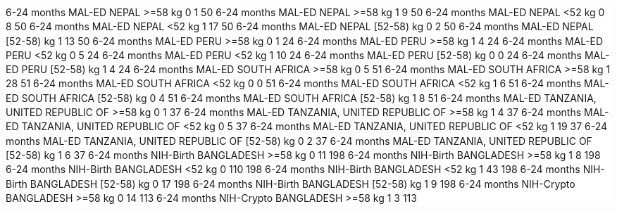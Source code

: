 6-24 months   MAL-ED           NEPAL                          >=58 kg                 0        1     50
6-24 months   MAL-ED           NEPAL                          >=58 kg                 1        9     50
6-24 months   MAL-ED           NEPAL                          <52 kg                  0        8     50
6-24 months   MAL-ED           NEPAL                          <52 kg                  1       17     50
6-24 months   MAL-ED           NEPAL                          [52-58) kg              0        2     50
6-24 months   MAL-ED           NEPAL                          [52-58) kg              1       13     50
6-24 months   MAL-ED           PERU                           >=58 kg                 0        1     24
6-24 months   MAL-ED           PERU                           >=58 kg                 1        4     24
6-24 months   MAL-ED           PERU                           <52 kg                  0        5     24
6-24 months   MAL-ED           PERU                           <52 kg                  1       10     24
6-24 months   MAL-ED           PERU                           [52-58) kg              0        0     24
6-24 months   MAL-ED           PERU                           [52-58) kg              1        4     24
6-24 months   MAL-ED           SOUTH AFRICA                   >=58 kg                 0        5     51
6-24 months   MAL-ED           SOUTH AFRICA                   >=58 kg                 1       28     51
6-24 months   MAL-ED           SOUTH AFRICA                   <52 kg                  0        0     51
6-24 months   MAL-ED           SOUTH AFRICA                   <52 kg                  1        6     51
6-24 months   MAL-ED           SOUTH AFRICA                   [52-58) kg              0        4     51
6-24 months   MAL-ED           SOUTH AFRICA                   [52-58) kg              1        8     51
6-24 months   MAL-ED           TANZANIA, UNITED REPUBLIC OF   >=58 kg                 0        1     37
6-24 months   MAL-ED           TANZANIA, UNITED REPUBLIC OF   >=58 kg                 1        4     37
6-24 months   MAL-ED           TANZANIA, UNITED REPUBLIC OF   <52 kg                  0        5     37
6-24 months   MAL-ED           TANZANIA, UNITED REPUBLIC OF   <52 kg                  1       19     37
6-24 months   MAL-ED           TANZANIA, UNITED REPUBLIC OF   [52-58) kg              0        2     37
6-24 months   MAL-ED           TANZANIA, UNITED REPUBLIC OF   [52-58) kg              1        6     37
6-24 months   NIH-Birth        BANGLADESH                     >=58 kg                 0       11    198
6-24 months   NIH-Birth        BANGLADESH                     >=58 kg                 1        8    198
6-24 months   NIH-Birth        BANGLADESH                     <52 kg                  0      110    198
6-24 months   NIH-Birth        BANGLADESH                     <52 kg                  1       43    198
6-24 months   NIH-Birth        BANGLADESH                     [52-58) kg              0       17    198
6-24 months   NIH-Birth        BANGLADESH                     [52-58) kg              1        9    198
6-24 months   NIH-Crypto       BANGLADESH                     >=58 kg                 0       14    113
6-24 months   NIH-Crypto       BANGLADESH                     >=58 kg                 1        3    113